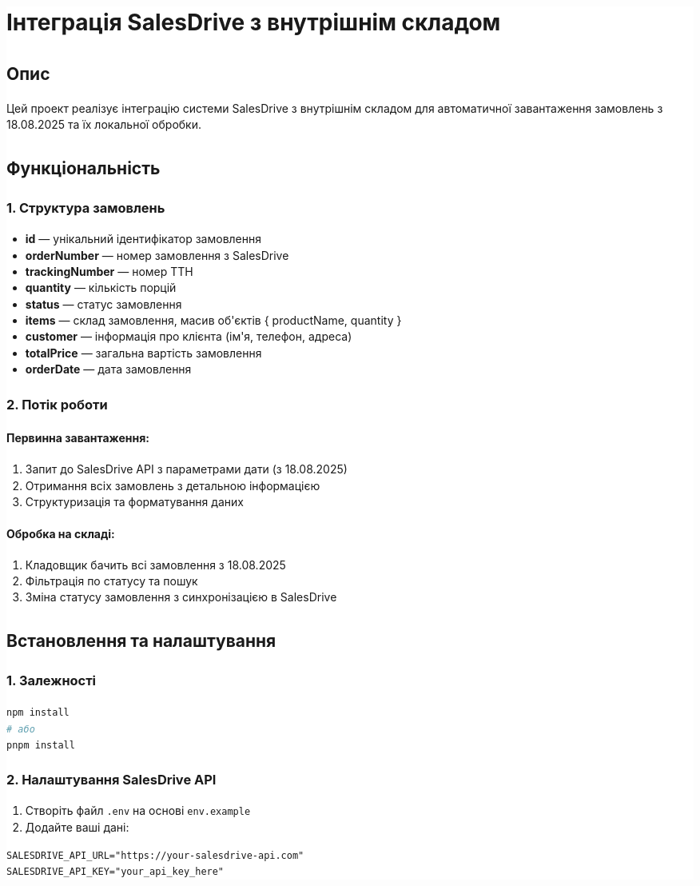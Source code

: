# Інтеграція SalesDrive з внутрішнім складом

## Опис

Цей проект реалізує інтеграцію системи SalesDrive з внутрішнім складом для автоматичної завантаження замовлень з 18.08.2025 та їх локальної обробки.

## Функціональність

### 1. Структура замовлень

- **id** — унікальний ідентифікатор замовлення
- **orderNumber** — номер замовлення з SalesDrive
- **trackingNumber** — номер ТТН
- **quantity** — кількість порцій
- **status** — статус замовлення
- **items** — склад замовлення, масив об'єктів { productName, quantity }
- **customer** — інформація про клієнта (ім'я, телефон, адреса)
- **totalPrice** — загальна вартість замовлення
- **orderDate** — дата замовлення

### 2. Потік роботи

#### Первинна завантаження:
1. Запит до SalesDrive API з параметрами дати (з 18.08.2025)
2. Отримання всіх замовлень з детальною інформацією
3. Структуризація та форматування даних

#### Обробка на складі:
1. Кладовщик бачить всі замовлення з 18.08.2025
2. Фільтрація по статусу та пошук
3. Зміна статусу замовлення з синхронізацією в SalesDrive

## Встановлення та налаштування

### 1. Залежності

```bash
npm install
# або
pnpm install
```

### 2. Налаштування SalesDrive API

1. Створіть файл `.env` на основі `env.example`
2. Додайте ваші дані:
```env
SALESDRIVE_API_URL="https://your-salesdrive-api.com"
SALESDRIVE_API_KEY="your_api_key_here"
```
